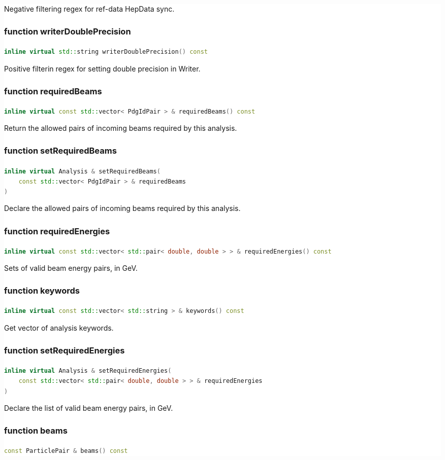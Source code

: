 Negative filtering regex for ref-data HepData sync. 

### function writerDoublePrecision

```cpp
inline virtual std::string writerDoublePrecision() const
```

Positive filterin regex for setting double precision in Writer. 

### function requiredBeams

```cpp
inline virtual const std::vector< PdgIdPair > & requiredBeams() const
```

Return the allowed pairs of incoming beams required by this analysis. 

### function setRequiredBeams

```cpp
inline virtual Analysis & setRequiredBeams(
    const std::vector< PdgIdPair > & requiredBeams
)
```

Declare the allowed pairs of incoming beams required by this analysis. 

### function requiredEnergies

```cpp
inline virtual const std::vector< std::pair< double, double > > & requiredEnergies() const
```

Sets of valid beam energy pairs, in GeV. 

### function keywords

```cpp
inline virtual const std::vector< std::string > & keywords() const
```

Get vector of analysis keywords. 

### function setRequiredEnergies

```cpp
inline virtual Analysis & setRequiredEnergies(
    const std::vector< std::pair< double, double > > & requiredEnergies
)
```

Declare the list of valid beam energy pairs, in GeV. 

### function beams

```cpp
const ParticlePair & beams() const
```
